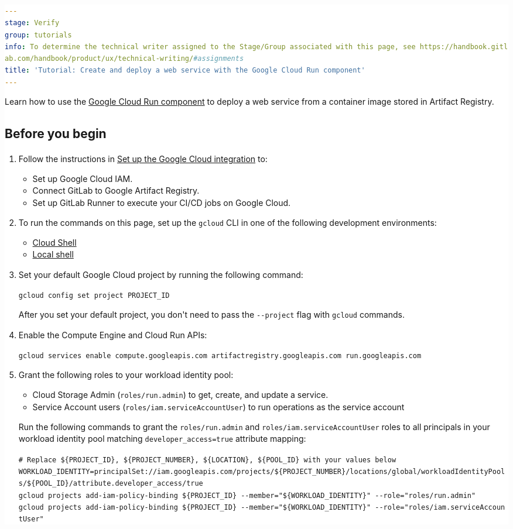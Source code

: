 ```yaml
---
stage: Verify
group: tutorials
info: To determine the technical writer assigned to the Stage/Group associated with this page, see https://handbook.gitlab.com/handbook/product/ux/technical-writing/#assignments
title: 'Tutorial: Create and deploy a web service with the Google Cloud Run component'
---
```


Learn how to use the [Google Cloud Run component](https://gitlab.com/google-gitlab-components/cloud-run) to deploy a web service from a container image stored in Artifact Registry.

## Before you begin

1. Follow the instructions in [Set up the Google Cloud integration](../set_up_gitlab_google_integration/_index.md) to:

   - Set up Google Cloud IAM.
   - Connect GitLab to Google Artifact Registry.
   - Set up GitLab Runner to execute your CI/CD jobs on Google Cloud.

1. To run the commands on this page, set up the `gcloud` CLI in one of the following development environments:

   - [Cloud Shell](https://cloud.google.com/shell/docs/using-cloud-shell)
   - [Local shell](https://cloud.google.com/sdk/docs/install)

1. Set your default Google Cloud project by running the following command:

   ```shell
   gcloud config set project PROJECT_ID
   ```

   After you set your default project, you don't need to pass the `--project` flag with `gcloud` commands.

1. Enable the Compute Engine and Cloud Run APIs:

   ```shell
   gcloud services enable compute.googleapis.com artifactregistry.googleapis.com run.googleapis.com
   ```

1. Grant the following roles to your workload identity pool:

   - Cloud Storage Admin (`roles/run.admin`) to get, create, and update a service.
   - Service Account users (`roles/iam.serviceAccountUser`) to run operations as the service account

   Run the following commands to grant the `roles/run.admin` and `roles/iam.serviceAccountUser` roles to all principals in your
   workload identity pool matching `developer_access=true` attribute mapping:

   ```shell
   # Replace ${PROJECT_ID}, ${PROJECT_NUMBER}, ${LOCATION}, ${POOL_ID} with your values below
   WORKLOAD_IDENTITY=principalSet://iam.googleapis.com/projects/${PROJECT_NUMBER}/locations/global/workloadIdentityPools/${POOL_ID}/attribute.developer_access/true
   gcloud projects add-iam-policy-binding ${PROJECT_ID} --member="${WORKLOAD_IDENTITY}" --role="roles/run.admin"
   gcloud projects add-iam-policy-binding ${PROJECT_ID} --member="${WORKLOAD_IDENTITY}" --role="roles/iam.serviceAccountUser"
   ```
